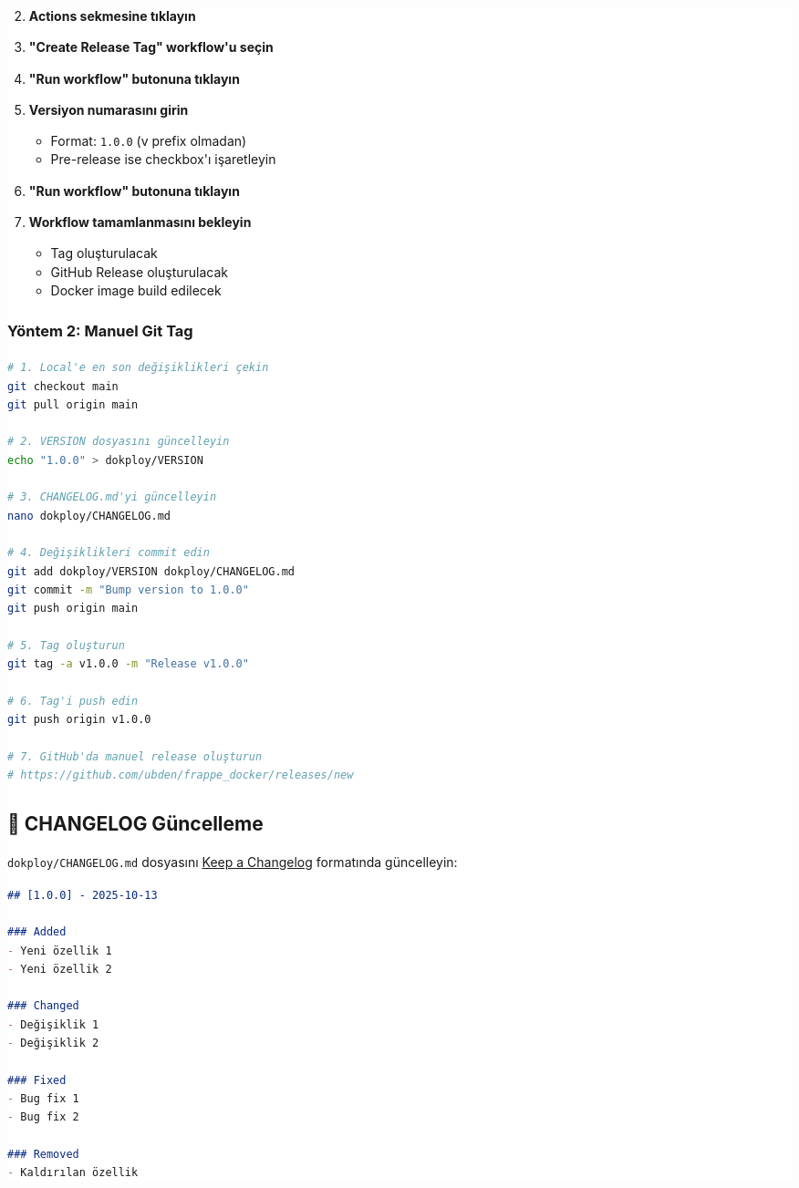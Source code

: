 2. **Actions sekmesine tıklayın**

3. **"Create Release Tag" workflow'u seçin**

4. **"Run workflow" butonuna tıklayın**

5. **Versiyon numarasını girin**
   - Format: `1.0.0` (v prefix olmadan)
   - Pre-release ise checkbox'ı işaretleyin

6. **"Run workflow" butonuna tıklayın**

7. **Workflow tamamlanmasını bekleyin**
   - Tag oluşturulacak
   - GitHub Release oluşturulacak
   - Docker image build edilecek

### Yöntem 2: Manuel Git Tag

```bash
# 1. Local'e en son değişiklikleri çekin
git checkout main
git pull origin main

# 2. VERSION dosyasını güncelleyin
echo "1.0.0" > dokploy/VERSION

# 3. CHANGELOG.md'yi güncelleyin
nano dokploy/CHANGELOG.md

# 4. Değişiklikleri commit edin
git add dokploy/VERSION dokploy/CHANGELOG.md
git commit -m "Bump version to 1.0.0"
git push origin main

# 5. Tag oluşturun
git tag -a v1.0.0 -m "Release v1.0.0"

# 6. Tag'i push edin
git push origin v1.0.0

# 7. GitHub'da manuel release oluşturun
# https://github.com/ubden/frappe_docker/releases/new
```

## 📝 CHANGELOG Güncelleme

`dokploy/CHANGELOG.md` dosyasını [Keep a Changelog](https://keepachangelog.com/) formatında güncelleyin:

```markdown
## [1.0.0] - 2025-10-13

### Added
- Yeni özellik 1
- Yeni özellik 2

### Changed
- Değişiklik 1
- Değişiklik 2

### Fixed
- Bug fix 1
- Bug fix 2

### Removed
- Kaldırılan özellik
```